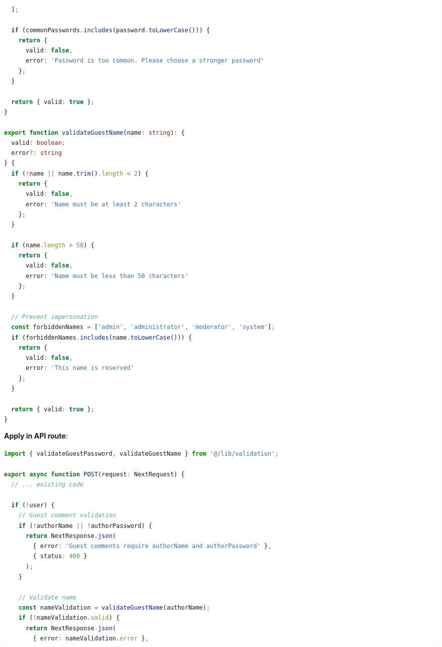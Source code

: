 ```typescript
  ];

  if (commonPasswords.includes(password.toLowerCase())) {
    return {
      valid: false,
      error: 'Password is too common. Please choose a stronger password'
    };
  }

  return { valid: true };
}

export function validateGuestName(name: string): {
  valid: boolean;
  error?: string
} {
  if (!name || name.trim().length < 2) {
    return {
      valid: false,
      error: 'Name must be at least 2 characters'
    };
  }

  if (name.length > 50) {
    return {
      valid: false,
      error: 'Name must be less than 50 characters'
    };
  }

  // Prevent impersonation
  const forbiddenNames = ['admin', 'administrator', 'moderator', 'system'];
  if (forbiddenNames.includes(name.toLowerCase())) {
    return {
      valid: false,
      error: 'This name is reserved'
    };
  }

  return { valid: true };
}
```

**Apply in API route**:
```typescript
import { validateGuestPassword, validateGuestName } from '@/lib/validation';

export async function POST(request: NextRequest) {
  // ... existing code

  if (!user) {
    // Guest comment validation
    if (!authorName || !authorPassword) {
      return NextResponse.json(
        { error: 'Guest comments require authorName and authorPassword' },
        { status: 400 }
      );
    }

    // Validate name
    const nameValidation = validateGuestName(authorName);
    if (!nameValidation.valid) {
      return NextResponse.json(
        { error: nameValidation.error },
```